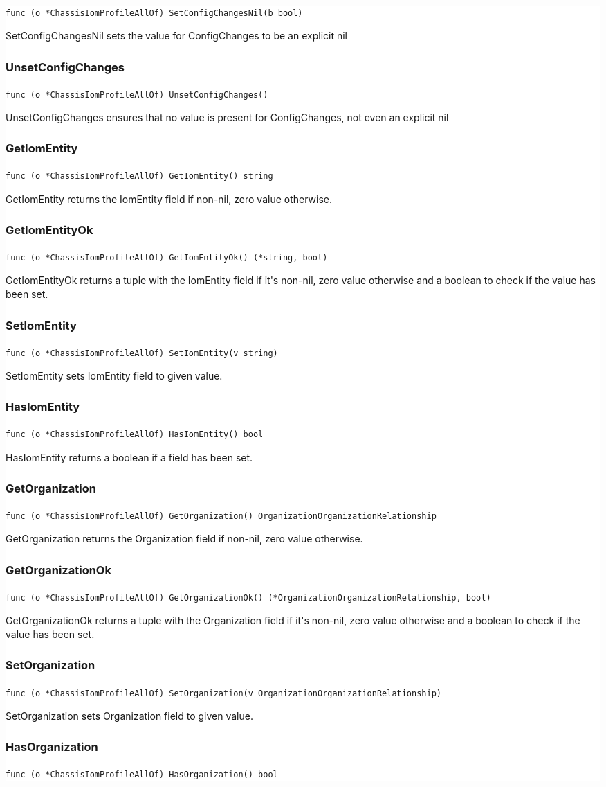 `func (o *ChassisIomProfileAllOf) SetConfigChangesNil(b bool)`

 SetConfigChangesNil sets the value for ConfigChanges to be an explicit nil

### UnsetConfigChanges
`func (o *ChassisIomProfileAllOf) UnsetConfigChanges()`

UnsetConfigChanges ensures that no value is present for ConfigChanges, not even an explicit nil
### GetIomEntity

`func (o *ChassisIomProfileAllOf) GetIomEntity() string`

GetIomEntity returns the IomEntity field if non-nil, zero value otherwise.

### GetIomEntityOk

`func (o *ChassisIomProfileAllOf) GetIomEntityOk() (*string, bool)`

GetIomEntityOk returns a tuple with the IomEntity field if it's non-nil, zero value otherwise
and a boolean to check if the value has been set.

### SetIomEntity

`func (o *ChassisIomProfileAllOf) SetIomEntity(v string)`

SetIomEntity sets IomEntity field to given value.

### HasIomEntity

`func (o *ChassisIomProfileAllOf) HasIomEntity() bool`

HasIomEntity returns a boolean if a field has been set.

### GetOrganization

`func (o *ChassisIomProfileAllOf) GetOrganization() OrganizationOrganizationRelationship`

GetOrganization returns the Organization field if non-nil, zero value otherwise.

### GetOrganizationOk

`func (o *ChassisIomProfileAllOf) GetOrganizationOk() (*OrganizationOrganizationRelationship, bool)`

GetOrganizationOk returns a tuple with the Organization field if it's non-nil, zero value otherwise
and a boolean to check if the value has been set.

### SetOrganization

`func (o *ChassisIomProfileAllOf) SetOrganization(v OrganizationOrganizationRelationship)`

SetOrganization sets Organization field to given value.

### HasOrganization

`func (o *ChassisIomProfileAllOf) HasOrganization() bool`
